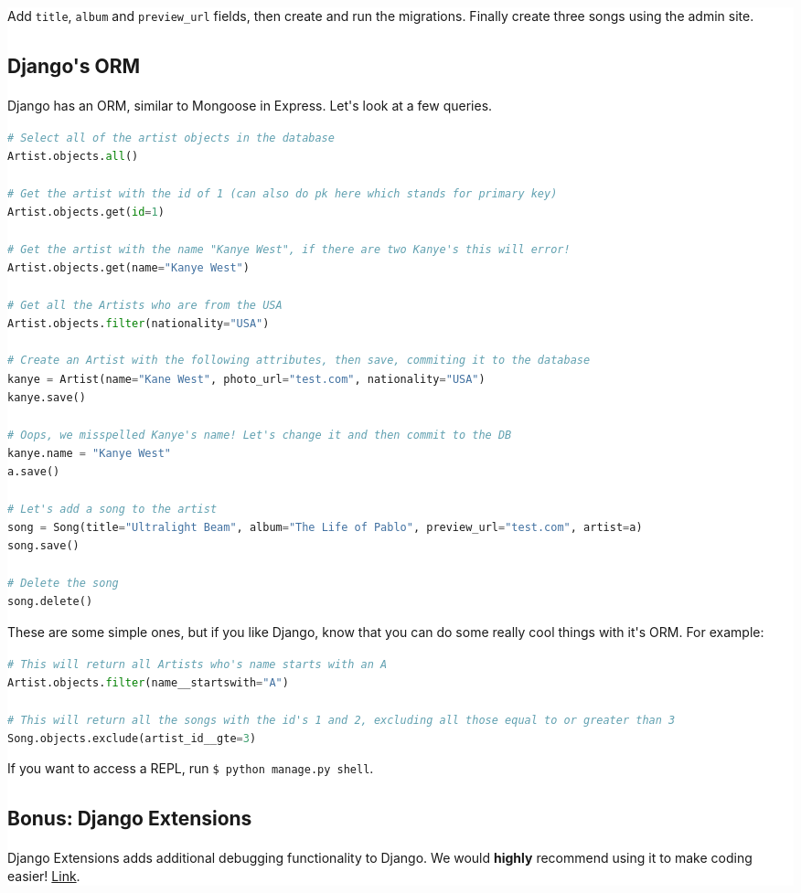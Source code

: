 Add `title`, `album` and `preview_url` fields, then create and run the
migrations. Finally create three songs using the admin site.


## Django's ORM 

Django has an ORM, similar to Mongoose in Express. Let's look at a few queries.

```python
# Select all of the artist objects in the database
Artist.objects.all()

# Get the artist with the id of 1 (can also do pk here which stands for primary key)
Artist.objects.get(id=1)

# Get the artist with the name "Kanye West", if there are two Kanye's this will error!
Artist.objects.get(name="Kanye West")

# Get all the Artists who are from the USA
Artist.objects.filter(nationality="USA")

# Create an Artist with the following attributes, then save, commiting it to the database
kanye = Artist(name="Kane West", photo_url="test.com", nationality="USA")
kanye.save()

# Oops, we misspelled Kanye's name! Let's change it and then commit to the DB
kanye.name = "Kanye West"
a.save()

# Let's add a song to the artist
song = Song(title="Ultralight Beam", album="The Life of Pablo", preview_url="test.com", artist=a)
song.save()

# Delete the song
song.delete()
```

These are some simple ones, but if you like Django, know that you can do some
really cool things with it's ORM. For example:

```python
# This will return all Artists who's name starts with an A
Artist.objects.filter(name__startswith="A")

# This will return all the songs with the id's 1 and 2, excluding all those equal to or greater than 3
Song.objects.exclude(artist_id__gte=3)
```

If you want to access a REPL, run `$ python manage.py shell`. 

## Bonus: Django Extensions

Django Extensions adds additional debugging functionality to Django. We would **highly** recommend using it to make coding easier! [Link](https://github.com/django-extensions/django-extensions).
